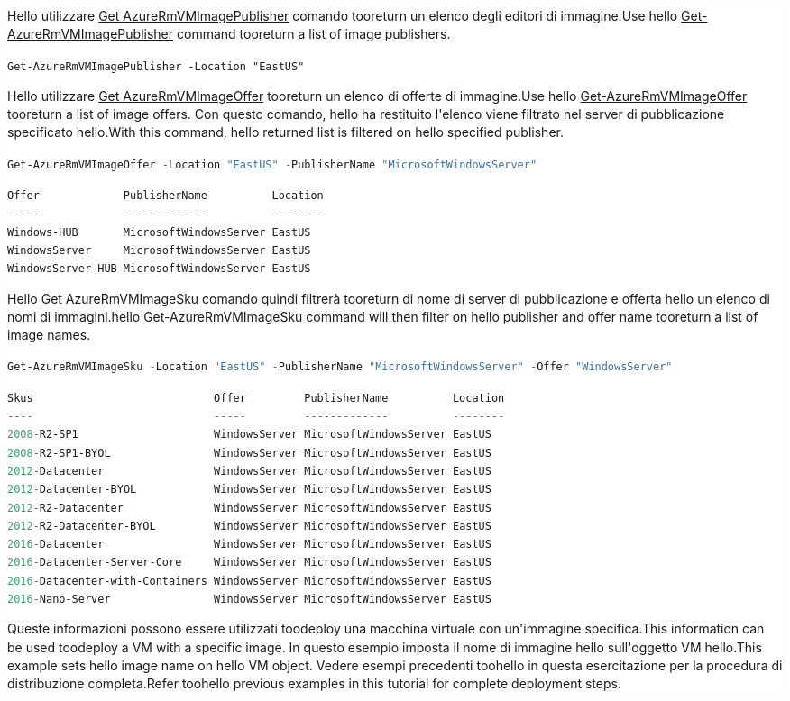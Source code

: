 <span data-ttu-id="c70df-163">Hello utilizzare [Get AzureRmVMImagePublisher](/powershell/module/azurerm.compute/get-azurermvmimagepublisher) comando tooreturn un elenco degli editori di immagine.</span><span class="sxs-lookup"><span data-stu-id="c70df-163">Use hello [Get-AzureRmVMImagePublisher](/powershell/module/azurerm.compute/get-azurermvmimagepublisher) command tooreturn a list of image publishers.</span></span>  

```powersehll
Get-AzureRmVMImagePublisher -Location "EastUS"
```

<span data-ttu-id="c70df-164">Hello utilizzare [Get AzureRmVMImageOffer](/powershell/module/azurerm.compute/get-azurermvmimageoffer) tooreturn un elenco di offerte di immagine.</span><span class="sxs-lookup"><span data-stu-id="c70df-164">Use hello [Get-AzureRmVMImageOffer](/powershell/module/azurerm.compute/get-azurermvmimageoffer) tooreturn a list of image offers.</span></span> <span data-ttu-id="c70df-165">Con questo comando, hello ha restituito l'elenco viene filtrato nel server di pubblicazione specificato hello.</span><span class="sxs-lookup"><span data-stu-id="c70df-165">With this command, hello returned list is filtered on hello specified publisher.</span></span> 

```powershell
Get-AzureRmVMImageOffer -Location "EastUS" -PublisherName "MicrosoftWindowsServer"
```

```powershell
Offer             PublisherName          Location
-----             -------------          -------- 
Windows-HUB       MicrosoftWindowsServer EastUS 
WindowsServer     MicrosoftWindowsServer EastUS   
WindowsServer-HUB MicrosoftWindowsServer EastUS   
```

<span data-ttu-id="c70df-166">Hello [Get AzureRmVMImageSku](/powershell/module/azurerm.compute/get-azurermvmimagesku) comando quindi filtrerà tooreturn di nome di server di pubblicazione e offerta hello un elenco di nomi di immagini.</span><span class="sxs-lookup"><span data-stu-id="c70df-166">hello [Get-AzureRmVMImageSku](/powershell/module/azurerm.compute/get-azurermvmimagesku) command will then filter on hello publisher and offer name tooreturn a list of image names.</span></span>

```powershell
Get-AzureRmVMImageSku -Location "EastUS" -PublisherName "MicrosoftWindowsServer" -Offer "WindowsServer"
```

```powershell
Skus                            Offer         PublisherName          Location
----                            -----         -------------          --------
2008-R2-SP1                     WindowsServer MicrosoftWindowsServer EastUS  
2008-R2-SP1-BYOL                WindowsServer MicrosoftWindowsServer EastUS  
2012-Datacenter                 WindowsServer MicrosoftWindowsServer EastUS  
2012-Datacenter-BYOL            WindowsServer MicrosoftWindowsServer EastUS  
2012-R2-Datacenter              WindowsServer MicrosoftWindowsServer EastUS  
2012-R2-Datacenter-BYOL         WindowsServer MicrosoftWindowsServer EastUS  
2016-Datacenter                 WindowsServer MicrosoftWindowsServer EastUS  
2016-Datacenter-Server-Core     WindowsServer MicrosoftWindowsServer EastUS  
2016-Datacenter-with-Containers WindowsServer MicrosoftWindowsServer EastUS  
2016-Nano-Server                WindowsServer MicrosoftWindowsServer EastUS
```

<span data-ttu-id="c70df-167">Queste informazioni possono essere utilizzati toodeploy una macchina virtuale con un'immagine specifica.</span><span class="sxs-lookup"><span data-stu-id="c70df-167">This information can be used toodeploy a VM with a specific image.</span></span> <span data-ttu-id="c70df-168">In questo esempio imposta il nome di immagine hello sull'oggetto VM hello.</span><span class="sxs-lookup"><span data-stu-id="c70df-168">This example sets hello image name on hello VM object.</span></span> <span data-ttu-id="c70df-169">Vedere esempi precedenti toohello in questa esercitazione per la procedura di distribuzione completa.</span><span class="sxs-lookup"><span data-stu-id="c70df-169">Refer toohello previous examples in this tutorial for complete deployment steps.</span></span>
